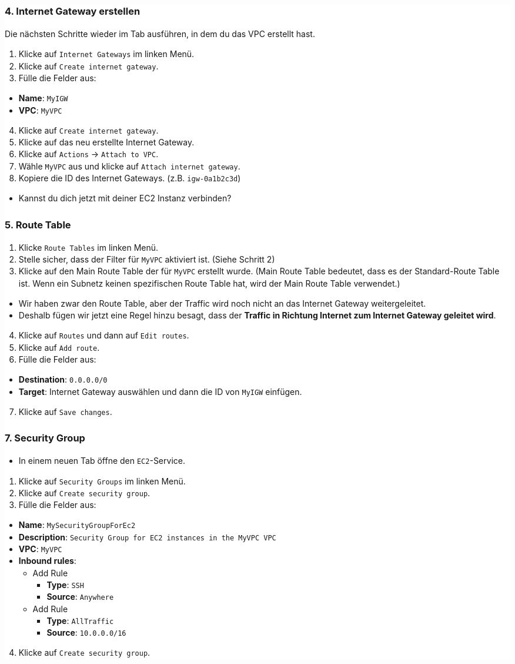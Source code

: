 
### 4. Internet Gateway erstellen

Die nächsten Schritte wieder im Tab ausführen, in dem du das VPC erstellt hast.
1. Klicke auf `Internet Gateways` im linken Menü.
2. Klicke auf `Create internet gateway`.
3. Fülle die Felder aus:
  - **Name**: `MyIGW`
  - **VPC**: `MyVPC`
4. Klicke auf `Create internet gateway`.
5. Klicke auf das neu erstellte Internet Gateway.
6. Klicke auf `Actions` -> `Attach to VPC`.
7. Wähle `MyVPC` aus und klicke auf `Attach internet gateway`.
8. Kopiere die ID des Internet Gateways. (z.B. `igw-0a1b2c3d`)

- Kannst du dich jetzt mit deiner EC2 Instanz verbinden?

### 5. Route Table

1. Klicke `Route Tables` im linken Menü.
2. Stelle sicher, dass der Filter für `MyVPC` aktiviert ist. (Siehe Schritt 2)
3. Klicke auf den Main Route Table der für `MyVPC` erstellt wurde. (Main Route Table bedeutet, dass es der Standard-Route Table ist. Wenn ein Subnetz keinen spezifischen Route Table hat, wird der Main Route Table verwendet.)

- Wir haben zwar den Route Table, aber der Traffic wird noch nicht an das Internet Gateway weitergeleitet.
- Deshalb fügen wir jetzt eine Regel hinzu besagt, dass der **Traffic in Richtung Internet zum Internet Gateway geleitet wird**.

4. Klicke auf `Routes` und dann auf `Edit routes`.
5. Klicke auf `Add route`.
6. Fülle die Felder aus:
  - **Destination**: `0.0.0.0/0`
  - **Target**: Internet Gateway auswählen und dann die ID von `MyIGW` einfügen.
7. Klicke auf `Save changes`.

### 7. Security Group

- In einem neuen Tab öffne den `EC2`-Service.
1. Klicke auf `Security Groups` im linken Menü.
2. Klicke auf `Create security group`.
3. Fülle die Felder aus:
  - **Name**: `MySecurityGroupForEc2`
  - **Description**: `Security Group for EC2 instances in the MyVPC VPC`
  - **VPC**: `MyVPC`
  - **Inbound rules**:
    - Add Rule
      - **Type**: `SSH`
      - **Source**: `Anywhere`
    - Add Rule
      - **Type**: `AllTraffic`
      - **Source**: `10.0.0.0/16`
4. Klicke auf `Create security group`.
